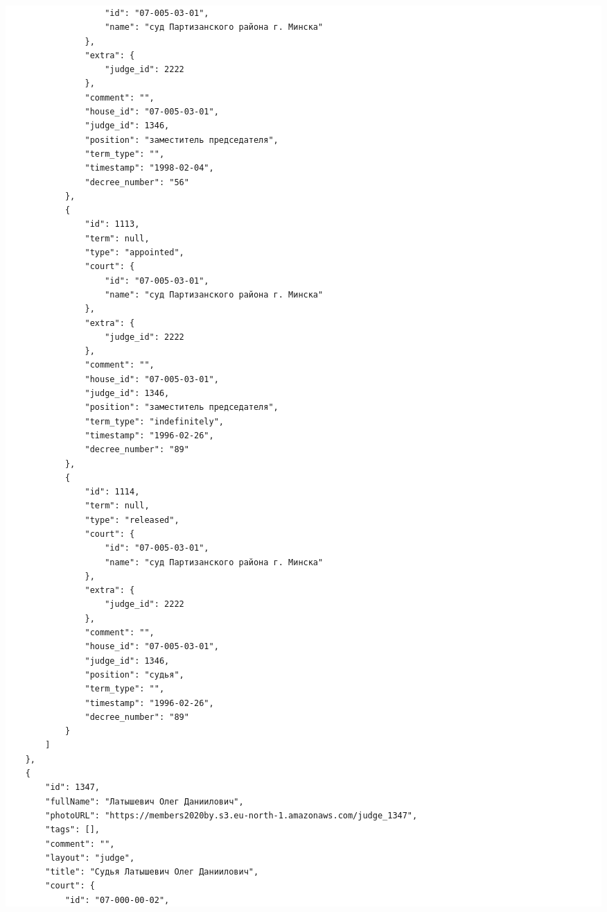                         "id": "07-005-03-01",
                        "name": "суд Партизанского района г. Минска"
                    },
                    "extra": {
                        "judge_id": 2222
                    },
                    "comment": "",
                    "house_id": "07-005-03-01",
                    "judge_id": 1346,
                    "position": "заместитель председателя",
                    "term_type": "",
                    "timestamp": "1998-02-04",
                    "decree_number": "56"
                },
                {
                    "id": 1113,
                    "term": null,
                    "type": "appointed",
                    "court": {
                        "id": "07-005-03-01",
                        "name": "суд Партизанского района г. Минска"
                    },
                    "extra": {
                        "judge_id": 2222
                    },
                    "comment": "",
                    "house_id": "07-005-03-01",
                    "judge_id": 1346,
                    "position": "заместитель председателя",
                    "term_type": "indefinitely",
                    "timestamp": "1996-02-26",
                    "decree_number": "89"
                },
                {
                    "id": 1114,
                    "term": null,
                    "type": "released",
                    "court": {
                        "id": "07-005-03-01",
                        "name": "суд Партизанского района г. Минска"
                    },
                    "extra": {
                        "judge_id": 2222
                    },
                    "comment": "",
                    "house_id": "07-005-03-01",
                    "judge_id": 1346,
                    "position": "судья",
                    "term_type": "",
                    "timestamp": "1996-02-26",
                    "decree_number": "89"
                }
            ]
        },
        {
            "id": 1347,
            "fullName": "Латышевич Олег Даниилович",
            "photoURL": "https://members2020by.s3.eu-north-1.amazonaws.com/judge_1347",
            "tags": [],
            "comment": "",
            "layout": "judge",
            "title": "Судья Латышевич Олег Даниилович",
            "court": {
                "id": "07-000-00-02",